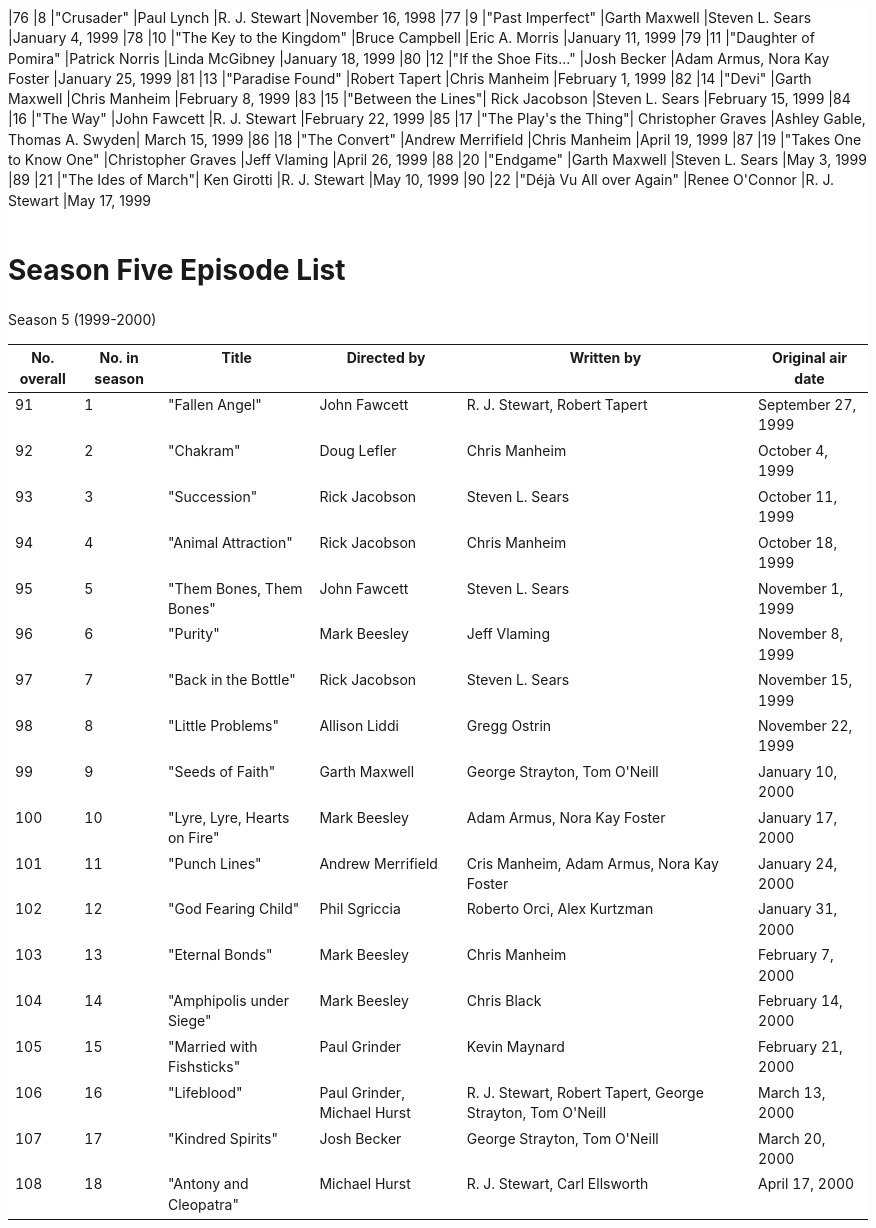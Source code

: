 |76	|8	|"Crusader"	|Paul Lynch	|R. J. Stewart	|November 16, 1998
|77	|9	|"Past Imperfect"	|Garth Maxwell	|Steven L. Sears	|January 4, 1999
|78	|10	|"The Key to the Kingdom"	|Bruce Campbell	|Eric A. Morris	|January 11, 1999
|79	|11	|"Daughter of Pomira"	|Patrick Norris	|Linda McGibney	|January 18, 1999
|80	|12	|"If the Shoe Fits..."	|Josh Becker	|Adam Armus, Nora Kay Foster	|January 25, 1999
|81	|13	|"Paradise Found"	|Robert Tapert	|Chris Manheim	|February 1, 1999
|82	|14	|"Devi"	|Garth Maxwell	|Chris Manheim	|February 8, 1999
|83	|15	|"Between the Lines"|	Rick Jacobson	|Steven L. Sears	|February 15, 1999
|84	|16	|"The Way"	|John Fawcett	|R. J. Stewart	|February 22, 1999
|85	|17	|"The Play's the Thing"|	Christopher Graves	|Ashley Gable, Thomas A. Swyden|	March 15, 1999
|86	|18	|"The Convert"	|Andrew Merrifield	|Chris Manheim	|April 19, 1999
|87	|19	|"Takes One to Know One"	|Christopher Graves	|Jeff Vlaming	|April 26, 1999
|88	|20	|"Endgame"	|Garth Maxwell	|Steven L. Sears	|May 3, 1999
|89	|21	|"The Ides of March"|	Ken Girotti	|R. J. Stewart	|May 10, 1999
|90	|22	|"Déjà Vu All over Again"	|Renee O'Connor	|R. J. Stewart	|May 17, 1999
# Season Five Episode List

Season 5 (1999-2000)

|No. overall	|No. in season	|Title|	Directed by|	Written by|	Original air date
|-----------|-------------|------|------------|-------------|------------------|
|91|	1|	"Fallen Angel"|	John Fawcett|	R. J. Stewart, Robert Tapert	|September 27, 1999
|92|	2|	"Chakram"|	Doug Lefler|	Chris Manheim|	October 4, 1999
|93	|3|	"Succession"|	Rick Jacobson|	Steven L. Sears|	October 11, 1999
|94|	4|	"Animal Attraction"|	Rick Jacobson|	Chris Manheim|	October 18, 1999
|95|	5|	"Them Bones, Them Bones"|	John Fawcett	|Steven L. Sears|	November 1, 1999
|96|	6|	"Purity"	|Mark Beesley|	Jeff Vlaming	|November 8, 1999
|97|	7|	"Back in the Bottle"	|Rick Jacobson|	Steven L. Sears|	November 15, 1999
|98|	8|	"Little Problems"	|Allison Liddi	|Gregg Ostrin|	November 22, 1999
|99|	9|	"Seeds of Faith"|	Garth Maxwell|	George Strayton, Tom O'Neill|	January 10, 2000
|100|	10|	"Lyre, Lyre, Hearts on Fire"|	Mark Beesley|	Adam Armus, Nora Kay Foster	|January 17, 2000
|101|	11|	"Punch Lines"|	Andrew Merrifield	|Cris Manheim, Adam Armus, Nora Kay Foster	|January 24, 2000
|102|	12|	"God Fearing Child"|	Phil Sgriccia|	Roberto Orci, Alex Kurtzman|	January 31, 2000
|103|	13|	"Eternal Bonds"|	Mark Beesley	|Chris Manheim	|February 7, 2000
|104|	14|	"Amphipolis under Siege"|	Mark Beesley|	Chris Black	|February 14, 2000
|105|	15|	"Married with Fishsticks"	|Paul Grinder|	Kevin Maynard	|February 21, 2000
|106|	16|	"Lifeblood"|	Paul Grinder, Michael Hurst	|R. J. Stewart, Robert Tapert, George Strayton, Tom O'Neill|	March 13, 2000
|107|	17|	"Kindred Spirits"|	Josh Becker	|George Strayton, Tom O'Neill	|March 20, 2000
|108|	18|	"Antony and Cleopatra"	|Michael Hurst	|R. J. Stewart, Carl Ellsworth|	April 17, 2000